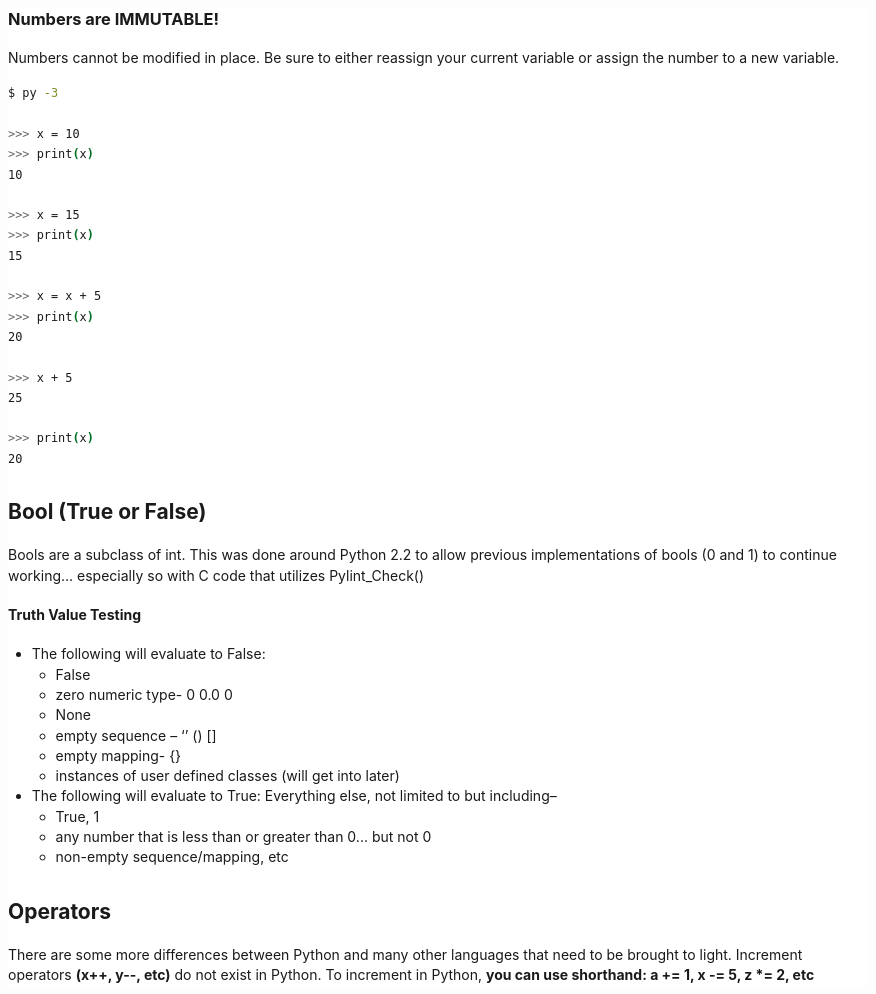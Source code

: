 ### Numbers are IMMUTABLE!

Numbers cannot be modified in place. Be sure to either reassign your current variable or assign the number to a new variable.

```bash
$ py -3

>>> x = 10
>>> print(x)
10

>>> x = 15
>>> print(x)
15

>>> x = x + 5
>>> print(x)
20

>>> x + 5
25

>>> print(x)
20
```

## Bool \(True or False\)

Bools are a subclass of int. This was done around Python 2.2 to allow previous implementations of bools \(0 and 1\) to continue working… especially so with C code that utilizes Pylint\_Check\(\)

#### Truth Value Testing

* The following will evaluate to False:
  * False
  * zero numeric type- 0 0.0 0
  * None
  * empty sequence – ‘’ \(\) \[\]
  * empty mapping- {}
  * instances of user defined classes \(will get into later\)​
* The following will evaluate to True: Everything else, not limited to but including–
  * True, 1
  * any number that is less than or greater than 0... but not 0
  * non-empty sequence/mapping, etc

## Operators

There are some more differences between Python and many other languages that need to be brought to light. Increment operators **\(x++, y--, etc\)** do not exist in Python. To increment in Python, **you can use shorthand: a += 1, x -= 5, z \*= 2, etc**
